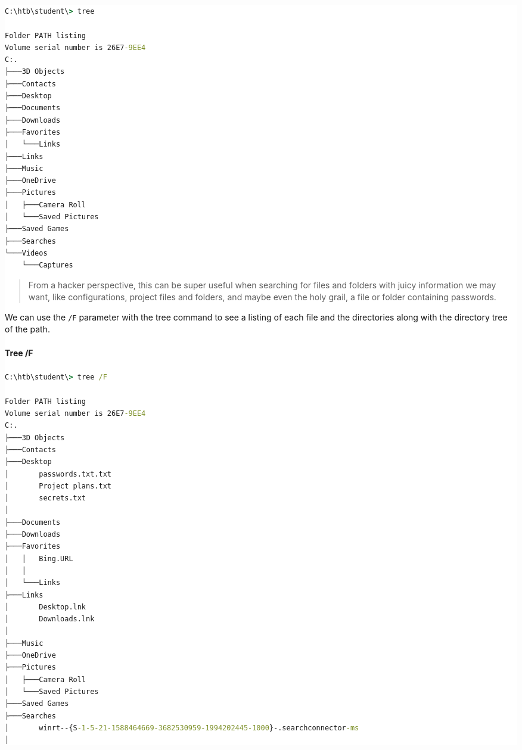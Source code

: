 ```cmd
C:\htb\student\> tree

Folder PATH listing
Volume serial number is 26E7-9EE4
C:.
├───3D Objects
├───Contacts
├───Desktop
├───Documents
├───Downloads
├───Favorites
│   └───Links
├───Links
├───Music
├───OneDrive
├───Pictures
│   ├───Camera Roll
│   └───Saved Pictures
├───Saved Games
├───Searches
└───Videos
    └───Captures
```

> From a hacker perspective, this can be super useful when searching for files and folders with juicy information we may want, like configurations, project files and folders, and maybe even the holy grail, a file or folder containing passwords.

We can use the `/F` parameter with the tree command to see a listing of each file and the directories along with the directory tree of the path.
#### Tree /F 

```cmd
C:\htb\student\> tree /F

Folder PATH listing
Volume serial number is 26E7-9EE4
C:.
├───3D Objects
├───Contacts
├───Desktop
│       passwords.txt.txt
│       Project plans.txt
│       secrets.txt
│
├───Documents
├───Downloads
├───Favorites
│   │   Bing.URL
│   │
│   └───Links
├───Links
│       Desktop.lnk
│       Downloads.lnk
│
├───Music
├───OneDrive
├───Pictures
│   ├───Camera Roll
│   └───Saved Pictures
├───Saved Games
├───Searches
│       winrt--{S-1-5-21-1588464669-3682530959-1994202445-1000}-.searchconnector-ms
│
```